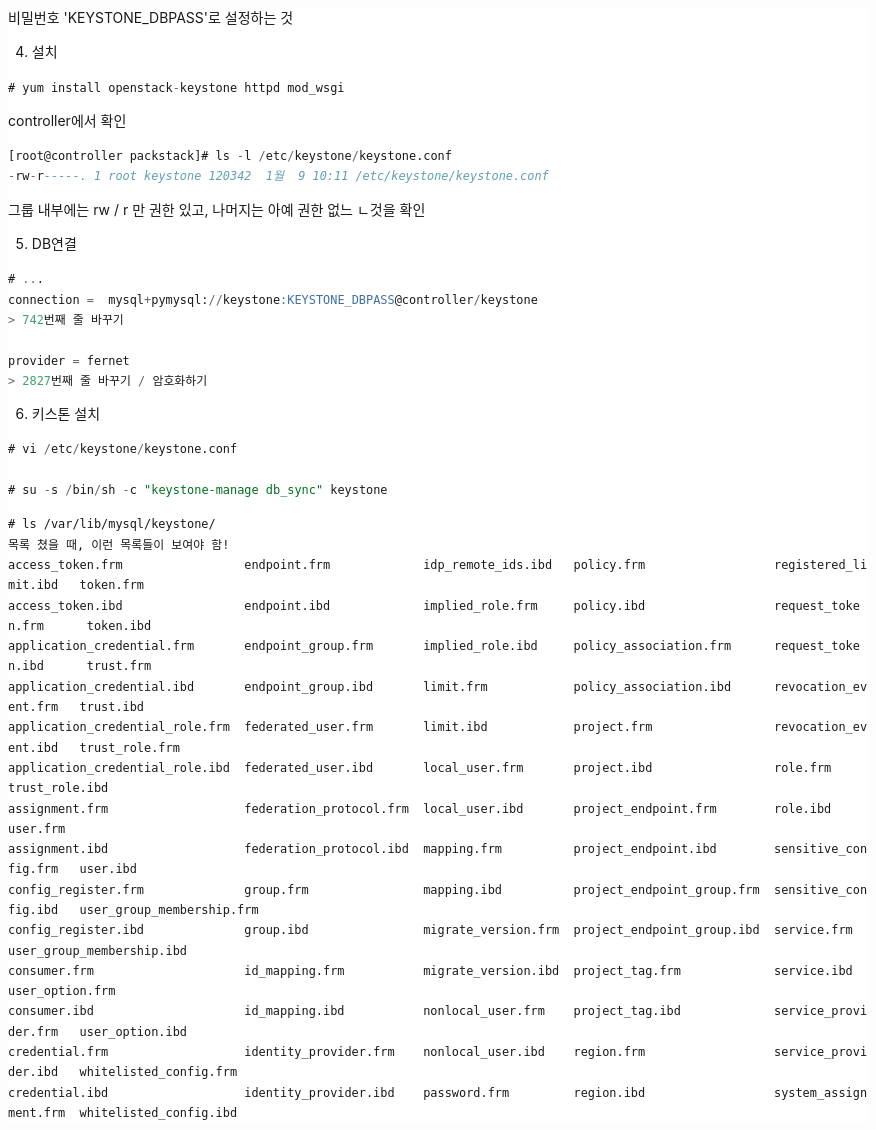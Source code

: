  비밀번호 'KEYSTONE_DBPASS'로 설정하는 것

4. 설치

```sql
# yum install openstack-keystone httpd mod_wsgi
```

controller에서 확인

```sql
[root@controller packstack]# ls -l /etc/keystone/keystone.conf
-rw-r-----. 1 root keystone 120342  1월  9 10:11 /etc/keystone/keystone.conf
```

그룹 내부에는 rw / r 만 권한 있고, 나머지는 아예 권한 없느 ㄴ것을 확인



5. DB연결

```sql
# ...
connection =  mysql+pymysql://keystone:KEYSTONE_DBPASS@controller/keystone
> 742번째 줄 바꾸기

provider = fernet
> 2827번째 줄 바꾸기 / 암호화하기
```



6.  키스톤 설치

```sql
# vi /etc/keystone/keystone.conf

# su -s /bin/sh -c "keystone-manage db_sync" keystone
```

```ㄴ비
# ls /var/lib/mysql/keystone/ 
목록 쳤을 때, 이런 목록들이 보여야 함!
access_token.frm                 endpoint.frm             idp_remote_ids.ibd   policy.frm                  registered_limit.ibd   token.frm
access_token.ibd                 endpoint.ibd             implied_role.frm     policy.ibd                  request_token.frm      token.ibd
application_credential.frm       endpoint_group.frm       implied_role.ibd     policy_association.frm      request_token.ibd      trust.frm
application_credential.ibd       endpoint_group.ibd       limit.frm            policy_association.ibd      revocation_event.frm   trust.ibd
application_credential_role.frm  federated_user.frm       limit.ibd            project.frm                 revocation_event.ibd   trust_role.frm
application_credential_role.ibd  federated_user.ibd       local_user.frm       project.ibd                 role.frm               trust_role.ibd
assignment.frm                   federation_protocol.frm  local_user.ibd       project_endpoint.frm        role.ibd               user.frm
assignment.ibd                   federation_protocol.ibd  mapping.frm          project_endpoint.ibd        sensitive_config.frm   user.ibd
config_register.frm              group.frm                mapping.ibd          project_endpoint_group.frm  sensitive_config.ibd   user_group_membership.frm
config_register.ibd              group.ibd                migrate_version.frm  project_endpoint_group.ibd  service.frm            user_group_membership.ibd
consumer.frm                     id_mapping.frm           migrate_version.ibd  project_tag.frm             service.ibd            user_option.frm
consumer.ibd                     id_mapping.ibd           nonlocal_user.frm    project_tag.ibd             service_provider.frm   user_option.ibd
credential.frm                   identity_provider.frm    nonlocal_user.ibd    region.frm                  service_provider.ibd   whitelisted_config.frm
credential.ibd                   identity_provider.ibd    password.frm         region.ibd                  system_assignment.frm  whitelisted_config.ibd
```